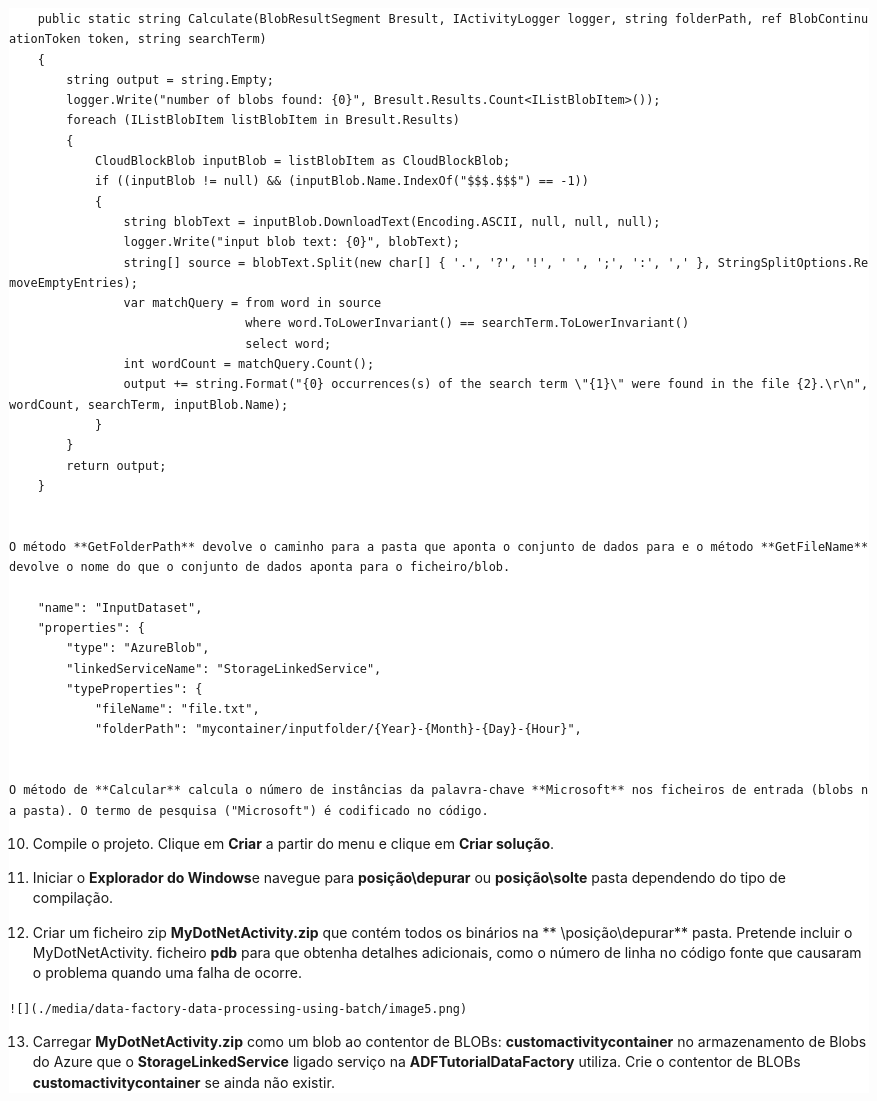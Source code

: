         public static string Calculate(BlobResultSegment Bresult, IActivityLogger logger, string folderPath, ref BlobContinuationToken token, string searchTerm)
        {
            string output = string.Empty;
            logger.Write("number of blobs found: {0}", Bresult.Results.Count<IListBlobItem>());
            foreach (IListBlobItem listBlobItem in Bresult.Results)
            {
                CloudBlockBlob inputBlob = listBlobItem as CloudBlockBlob;
                if ((inputBlob != null) && (inputBlob.Name.IndexOf("$$$.$$$") == -1))
                {
                    string blobText = inputBlob.DownloadText(Encoding.ASCII, null, null, null);
                    logger.Write("input blob text: {0}", blobText);
                    string[] source = blobText.Split(new char[] { '.', '?', '!', ' ', ';', ':', ',' }, StringSplitOptions.RemoveEmptyEntries);
                    var matchQuery = from word in source
                                     where word.ToLowerInvariant() == searchTerm.ToLowerInvariant()
                                     select word;
                    int wordCount = matchQuery.Count();
                    output += string.Format("{0} occurrences(s) of the search term \"{1}\" were found in the file {2}.\r\n", wordCount, searchTerm, inputBlob.Name);
                }
            }
            return output;
        }


    O método **GetFolderPath** devolve o caminho para a pasta que aponta o conjunto de dados para e o método **GetFileName** devolve o nome do que o conjunto de dados aponta para o ficheiro/blob.

        "name": "InputDataset",
        "properties": {
            "type": "AzureBlob",
            "linkedServiceName": "StorageLinkedService",
            "typeProperties": {
                "fileName": "file.txt",
                "folderPath": "mycontainer/inputfolder/{Year}-{Month}-{Day}-{Hour}",


    O método de **Calcular** calcula o número de instâncias da palavra-chave **Microsoft** nos ficheiros de entrada (blobs na pasta). O termo de pesquisa ("Microsoft") é codificado no código.

10.  Compile o projeto. Clique em **Criar** a partir do menu e clique em **Criar solução**.

11.  Iniciar o **Explorador do Windows**e navegue para **posição\\depurar** ou **posição\\solte** pasta dependendo do tipo de compilação.

12.  Criar um ficheiro zip **MyDotNetActivity.zip** que contém todos os binários na ** \\posição\\depurar** pasta. Pretende incluir o MyDotNetActivity. ficheiro **pdb** para que obtenha detalhes adicionais, como o número de linha no código fonte que causaram o problema quando uma falha de ocorre.

    ![](./media/data-factory-data-processing-using-batch/image5.png)

13.  Carregar **MyDotNetActivity.zip** como um blob ao contentor de BLOBs: **customactivitycontainer** no armazenamento de Blobs do Azure que o **StorageLinkedService** ligado serviço na **ADFTutorialDataFactory** utiliza. Crie o contentor de BLOBs **customactivitycontainer** se ainda não existir.
